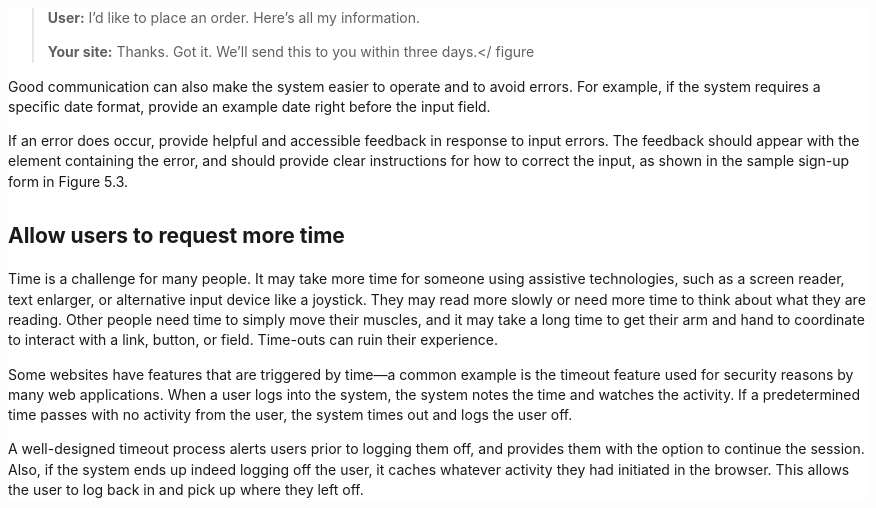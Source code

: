 > **User:** I’d like to place an order. Here’s all my information.
> 
> **Your site:** Thanks. Got it. We’ll send this to you within three days.</
figure
>

Good communication can also make the system easier to operate and to avoid
errors. For example, if the system requires a specific date format, provide an 
example date right before the input field.

If an error does occur, provide helpful and accessible feedback in response to
input errors. The feedback should appear with the element containing the error, 
and should provide clear instructions for how to correct the input, as shown in 
the sample sign-up form in Figure 5.3.

## Allow users to request more time

Time is a challenge for many people. It may take more time for someone using
assistive technologies, such as a screen reader, text enlarger, or alternative 
input device like a joystick. They may read more slowly or need more time to 
think about what they are reading. Other people need time to simply move their 
muscles, and it may take a long time to get their arm and hand to coordinate to 
interact with a link, button, or field. Time-outs can ruin their experience.

Some websites have features that are triggered by time—a common example is
the timeout feature used for security reasons by many web applications. When a 
user logs into the system, the system notes the time and watches the activity. 
If a predetermined time passes with no activity from the user, the system times 
out and logs the user off.

A well-designed timeout process alerts users prior to logging them off, and
provides them with the option to continue the session. Also, if the system ends 
up indeed logging off the user, it caches whatever activity they had initiated 
in the browser. This allows the user to log back in and pick up where they left 
off.

 [1]: http://rosenfeldmedia.com/books/a-web-for-everyone/
 [2]: http://rosenfeldmedia.com
 [3]: img/389_fig52.png
 [4]: http://www.oaa-accessibility.org
 [5]: http://www.oaa-accessibility.org/examplep/accordian1/
 [6]: img/389_fig53.png
 [7]: img/389_fig55.png